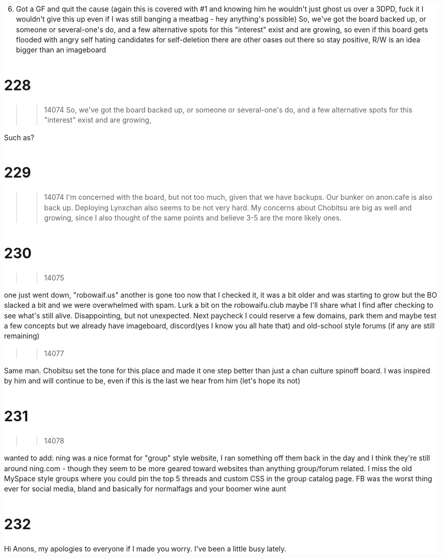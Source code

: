 6. Got a GF and quit the cause (again this is covered with #1 and knowing him he wouldn't just ghost us over a 3DPD, fuck it I wouldn't give this up even if I was still banging a meatbag - hey anything's possible)
So, we've got the board backed up, or someone or several-one's do, and a few alternative spots for this "interest" exist and are growing, so even if this board gets flooded with angry self hating candidates for self-deletion there are other oases out there so stay positive, R/W is an idea bigger than an imageboard

# 228
>>14074
>So, we've got the board backed up, or someone or several-one's do, and a few alternative spots for this "interest" exist and are growing,

Such as?

# 229
>>14074
I'm concerned with the board, but not too much, given that we have backups. Our bunker on anon.cafe is also back up. Deploying Lynxchan also seems to be not very hard.
My concerns about Chobitsu are big as well and growing, since I also thought of the same points and believe 3-5 are the more likely ones.

# 230
>>14075

one just went down, "robowaif.us" another is gone too now that I checked it, it was a bit older and was starting to grow but the BO slacked a bit and we were overwhelmed with spam. Lurk a bit on the robowaifu.club maybe I'll share what I find after checking to see what's still alive. Disappointing, but not unexpected. Next paycheck I could reserve a few domains, park them and maybe test a few concepts but we already have imageboard, discord(yes I know you all hate that) and old-school style forums (if any are still remaining)

>>14077

Same man. Chobitsu set the tone for this place and made it one step better than just a chan culture spinoff board. I was inspired by him and will continue to be, even if this is the last we hear from him (let's hope its not)

# 231
>>14078

wanted to add: ning was a nice format for "group" style website, I ran something off them back in the day and I think they're still around ning.com - though they seem to be more geared toward websites than anything group/forum related. I miss the old MySpace style groups where you could pin the top 5 threads and custom CSS in the group catalog page. FB was the worst thing ever for social media, bland and basically for normalfags and your boomer wine aunt

# 232
Hi Anons, my apologies to everyone if I made you worry. I've been a little busy lately.
